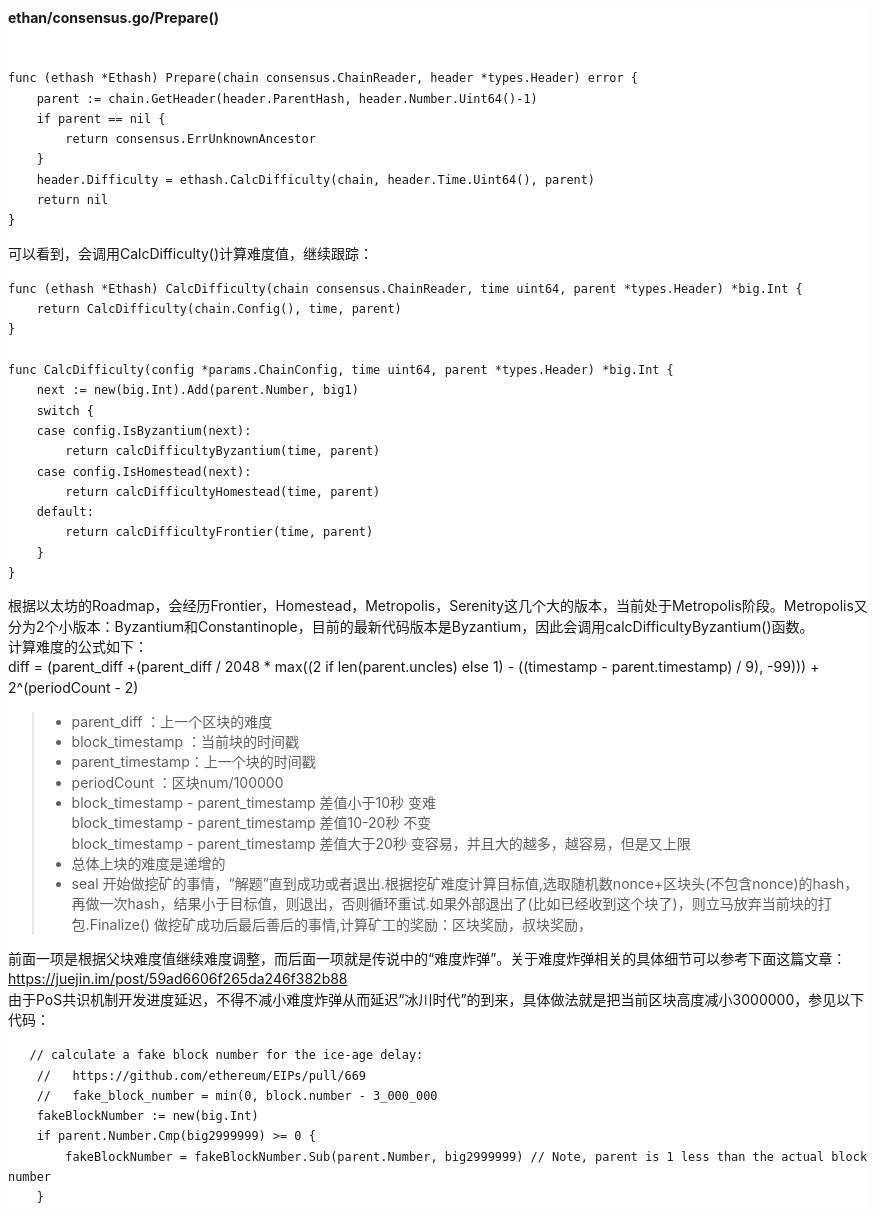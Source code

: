 #### ethan/consensus.go/Prepare()
<pre><code>
func (ethash *Ethash) Prepare(chain consensus.ChainReader, header *types.Header) error {
    parent := chain.GetHeader(header.ParentHash, header.Number.Uint64()-1)
    if parent == nil {
        return consensus.ErrUnknownAncestor
    }
    header.Difficulty = ethash.CalcDifficulty(chain, header.Time.Uint64(), parent)
    return nil
}</code></pre>
可以看到，会调用CalcDifficulty()计算难度值，继续跟踪：
<pre><code>func (ethash *Ethash) CalcDifficulty(chain consensus.ChainReader, time uint64, parent *types.Header) *big.Int {
    return CalcDifficulty(chain.Config(), time, parent)
}

func CalcDifficulty(config *params.ChainConfig, time uint64, parent *types.Header) *big.Int {
    next := new(big.Int).Add(parent.Number, big1)
    switch {
    case config.IsByzantium(next):
        return calcDifficultyByzantium(time, parent)
    case config.IsHomestead(next):
        return calcDifficultyHomestead(time, parent)
    default:
        return calcDifficultyFrontier(time, parent)
    }
}</code></pre>
根据以太坊的Roadmap，会经历Frontier，Homestead，Metropolis，Serenity这几个大的版本，当前处于Metropolis阶段。Metropolis又分为2个小版本：Byzantium和Constantinople，目前的最新代码版本是Byzantium，因此会调用calcDifficultyByzantium()函数。</br>
计算难度的公式如下：</br>
diff = (parent_diff +(parent_diff / 2048 * max((2 if len(parent.uncles) else 1) - ((timestamp - parent.timestamp) / 9), -99))) + 2^(periodCount - 2)</br>
>- parent_diff ：上一个区块的难度
>- block_timestamp ：当前块的时间戳
>- parent_timestamp：上一个块的时间戳
>- periodCount ：区块num/100000
>- block_timestamp - parent_timestamp 差值小于10秒 变难</br>
  block_timestamp - parent_timestamp 差值10-20秒 不变</br>
  block_timestamp - parent_timestamp 差值大于20秒 变容易，并且大的越多，越容易，但是又上限
>- 总体上块的难度是递增的
>- seal 开始做挖矿的事情，“解题”直到成功或者退出.根据挖矿难度计算目标值,选取随机数nonce+区块头(不包含nonce)的hash，再做一次hash，结果小于目标值，则退出，否则循环重试.如果外部退出了(比如已经收到这个块了)，则立马放弃当前块的打包.Finalize() 做挖矿成功后最后善后的事情,计算矿工的奖励：区块奖励，叔块奖励，

前面一项是根据父块难度值继续难度调整，而后面一项就是传说中的“难度炸弹”。关于难度炸弹相关的具体细节可以参考下面这篇文章：
https://juejin.im/post/59ad6606f265da246f382b88</br>
由于PoS共识机制开发进度延迟，不得不减小难度炸弹从而延迟“冰川时代”的到来，具体做法就是把当前区块高度减小3000000，参见以下代码：
<pre><code>   // calculate a fake block number for the ice-age delay:
    //   https://github.com/ethereum/EIPs/pull/669
    //   fake_block_number = min(0, block.number - 3_000_000
    fakeBlockNumber := new(big.Int)
    if parent.Number.Cmp(big2999999) >= 0 {
        fakeBlockNumber = fakeBlockNumber.Sub(parent.Number, big2999999) // Note, parent is 1 less than the actual block number
    }</code></pre>
    